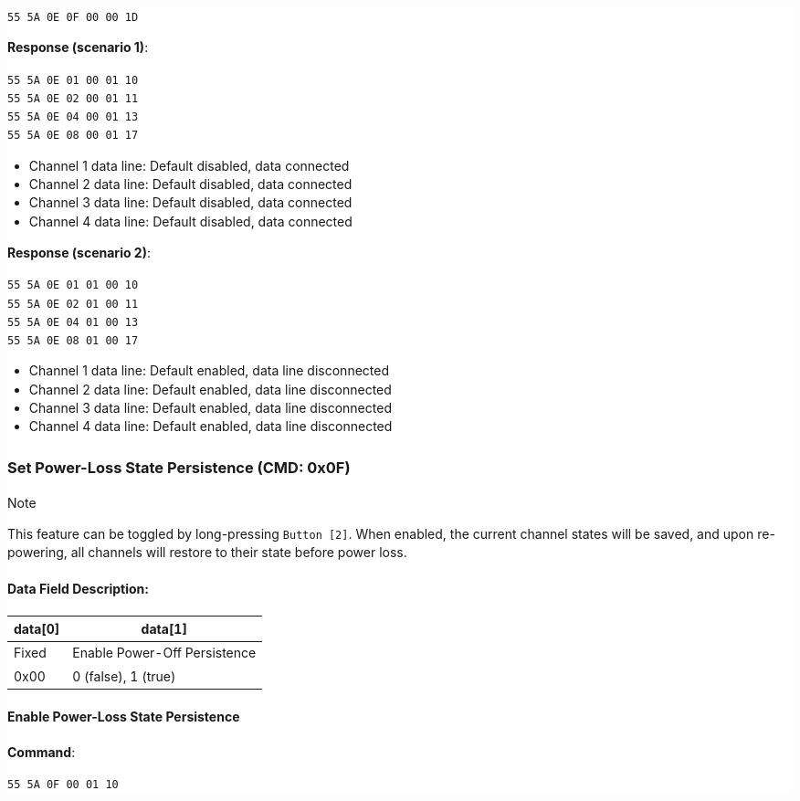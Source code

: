 ```
55 5A 0E 0F 00 00 1D
```

**Response (scenario 1)**:

```
55 5A 0E 01 00 01 10 
55 5A 0E 02 00 01 11 
55 5A 0E 04 00 01 13 
55 5A 0E 08 00 01 17 
```

- Channel 1 data line: Default disabled, data connected
- Channel 2 data line: Default disabled, data connected
- Channel 3 data line: Default disabled, data connected
- Channel 4 data line: Default disabled, data connected



**Response (scenario 2)**:

```
55 5A 0E 01 01 00 10 
55 5A 0E 02 01 00 11 
55 5A 0E 04 01 00 13 
55 5A 0E 08 01 00 17 
```

- Channel 1 data line: Default enabled, data line disconnected
- Channel 2 data line: Default enabled, data line disconnected
- Channel 3 data line: Default enabled, data line disconnected
- Channel 4 data line: Default enabled, data line disconnected



### **Set Power-Loss State Persistence (CMD: 0x0F)**

> [!NOTE]
>
> This feature can be toggled by long-pressing `Button [2]`. When enabled, the current channel states will be saved, and upon re-powering, all channels will restore to their state before power loss.

#### **Data Field Description:**

| data[0] | data[1]                      |
| ------- | ---------------------------- |
| Fixed   | Enable Power-Off Persistence |
| 0x00    | 0 (false), 1 (true)          |

#### **Enable Power-Loss State Persistence**


**Command**:

```
55 5A 0F 00 01 10
```
